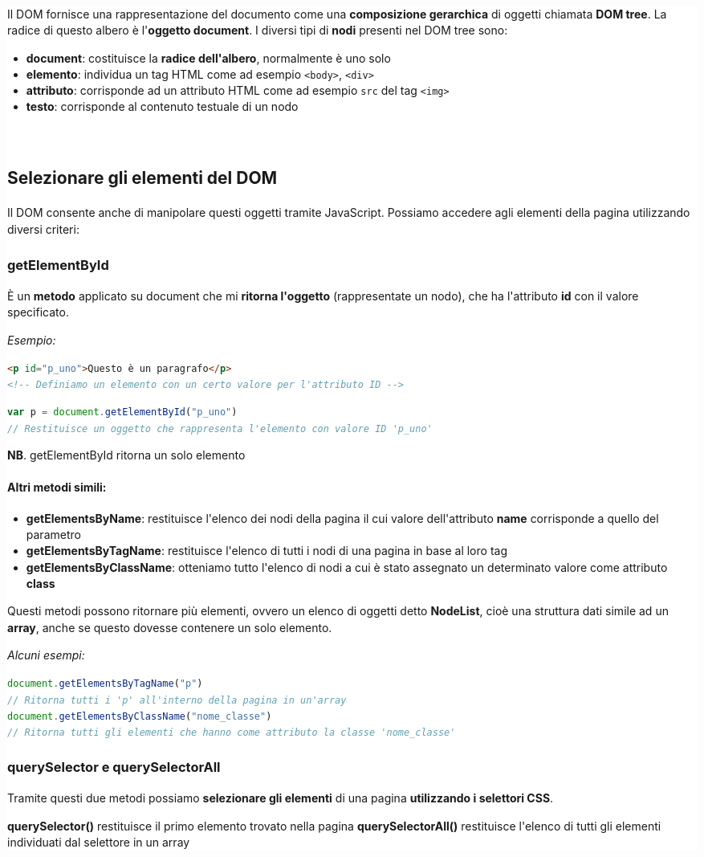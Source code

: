 Il DOM fornisce una rappresentazione del documento come una **composizione gerarchica** di oggetti chiamata **DOM tree**. La radice di questo albero è l'**oggetto document**.
I diversi tipi di **nodi** presenti nel DOM tree sono:
- **document**: costituisce la **radice dell'albero**, normalmente è uno solo
- **elemento**: individua un tag HTML come ad esempio `<body>`, `<div>`
- **attributo**: corrisponde ad un attributo HTML come ad esempio `src` del tag `<img>`
- **testo**: corrisponde al contenuto testuale di un nodo 
<br>

## Selezionare gli elementi del DOM
Il DOM consente anche di manipolare questi oggetti tramite JavaScript.
Possiamo accedere agli elementi della pagina utilizzando diversi criteri:

### getElementById
È un **metodo** applicato su document che mi **ritorna l'oggetto** (rappresentate un nodo), che ha l'attributo **id** con il valore specificato.

*Esempio:*
```html
<p id="p_uno">Questo è un paragrafo</p>
<!-- Definiamo un elemento con un certo valore per l'attributo ID -->
```

```js
var p = document.getElementById("p_uno")
// Restituisce un oggetto che rappresenta l'elemento con valore ID 'p_uno'
```

**NB**. getElementById ritorna un solo elemento

#### Altri metodi simili:
- **getElementsByName**: restituisce l'elenco dei nodi della pagina il cui valore dell'attributo **name** corrisponde a quello del parametro
- **getElementsByTagName**: restituisce l'elenco di tutti i nodi di una pagina in base al loro tag
- **getElementsByClassName**: otteniamo tutto l'elenco di nodi a cui è stato assegnato un determinato valore come attributo **class**

Questi metodi possono ritornare più elementi, ovvero un elenco di oggetti detto **NodeList**, cioè una struttura dati simile ad un **array**, anche se questo dovesse contenere un solo elemento.

*Alcuni esempi:*
```js
document.getElementsByTagName("p")
// Ritorna tutti i 'p' all'interno della pagina in un'array
document.getElementsByClassName("nome_classe")
// Ritorna tutti gli elementi che hanno come attributo la classe 'nome_classe'
```


### querySelector e querySelectorAll
Tramite questi due metodi possiamo **selezionare gli elementi** di una pagina **utilizzando i selettori CSS**.

**querySelector()** restituisce il primo elemento trovato nella pagina
**querySelectorAll()** restituisce l'elenco di tutti gli elementi individuati dal selettore in un array
